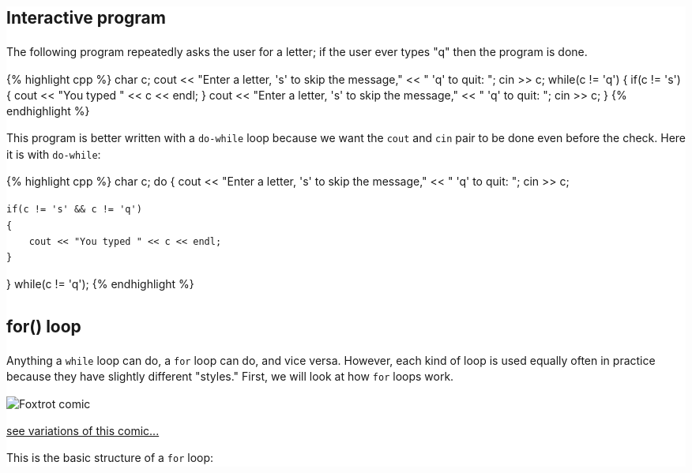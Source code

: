 ## Interactive program

The following program repeatedly asks the user for a letter; if the
user ever types "q" then the program is done.

{% highlight cpp %}
char c;
cout << "Enter a letter, 's' to skip the message,"
     << " 'q' to quit: ";
cin >> c;
while(c != 'q')
{
    if(c != 's')
    {
        cout << "You typed " << c << endl;
    }
    cout << "Enter a letter, 's' to skip the message,"
         << " 'q' to quit: ";
    cin >> c;
}
{% endhighlight %}

This program is better written with a `do-while` loop because we want
the `cout` and `cin` pair to be done even before the check. Here it is
with `do-while`:

{% highlight cpp %}
char c;
do
{
    cout << "Enter a letter, 's' to skip the message,"
         << " 'q' to quit: ";
    cin >> c;

    if(c != 's' && c != 'q')
    {
        cout << "You typed " << c << endl;
    }
} while(c != 'q');
{% endhighlight %}

## for() loop

Anything a `while` loop can do, a `for` loop can do, and vice
versa. However, each kind of loop is used equally often in practice
because they have slightly different "styles."  First, we will look at
how `for` loops work.

![Foxtrot comic](/cse2122/images/fox-loop.jpg "Foxtrot comic")

[see variations of this comic...](http://www.jeffpalm.com/fox/index.html)

This is the basic structure of a `for` loop:
